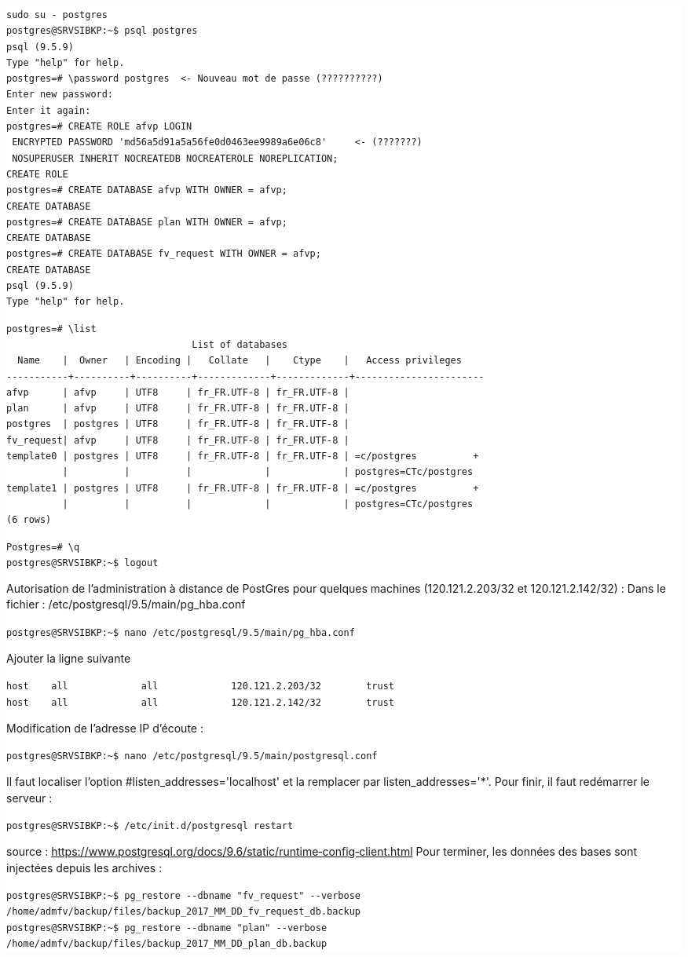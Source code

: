  ````
sudo su ‐ postgres 
postgres@SRVSIBKP:~$ psql postgres 
psql (9.5.9) 
Type "help" for help. 
postgres=# \password postgres  <‐ Nouveau mot de passe (??????????)  
Enter new password: 
Enter it again: 
postgres=# CREATE ROLE afvp LOGIN 
  ENCRYPTED PASSWORD 'md56a5d91a5a56fe0d0463ee9989a6e06c8'     <‐ (???????) 
  NOSUPERUSER INHERIT NOCREATEDB NOCREATEROLE NOREPLICATION; 
CREATE ROLE 
postgres=# CREATE DATABASE afvp WITH OWNER = afvp; 
CREATE DATABASE 
postgres=# CREATE DATABASE plan WITH OWNER = afvp; 
CREATE DATABASE 
postgres=# CREATE DATABASE fv_request WITH OWNER = afvp; 
CREATE DATABASE 
psql (9.5.9) 
Type "help" for help. 
````
 ````
postgres=# \list 
                                  List of databases 
   Name    |  Owner   | Encoding |   Collate   |    Ctype    |   Access privileges 
‐‐‐‐‐‐‐‐‐‐‐+‐‐‐‐‐‐‐‐‐‐+‐‐‐‐‐‐‐‐‐‐+‐‐‐‐‐‐‐‐‐‐‐‐‐+‐‐‐‐‐‐‐‐‐‐‐‐‐+‐‐‐‐‐‐‐‐‐‐‐‐‐‐‐‐‐‐‐‐‐‐‐ 
 afvp      | afvp     | UTF8     | fr_FR.UTF‐8 | fr_FR.UTF‐8 | 
 plan      | afvp     | UTF8     | fr_FR.UTF‐8 | fr_FR.UTF‐8 | 
 postgres  | postgres | UTF8     | fr_FR.UTF‐8 | fr_FR.UTF‐8 | 
 fv_request| afvp     | UTF8     | fr_FR.UTF‐8 | fr_FR.UTF‐8 | 
 template0 | postgres | UTF8     | fr_FR.UTF‐8 | fr_FR.UTF‐8 | =c/postgres          + 
           |          |          |             |             | postgres=CTc/postgres 
 template1 | postgres | UTF8     | fr_FR.UTF‐8 | fr_FR.UTF‐8 | =c/postgres          + 
           |          |          |             |             | postgres=CTc/postgres 
(6 rows)  
````
````
Postgres=# \q 
postgres@SRVSIBKP:~$ logout
````
Autorisation  de  l’administration  à  distance  de  PostGres  pour  quelques  machines 
(120.121.2.203/32 et 120.121.2.142/32) : 
Dans le fichier : /etc/postgresql/9.5/main/pg_hba.conf 
````
postgres@SRVSIBKP:~$ nano /etc/postgresql/9.5/main/pg_hba.conf 
````
Ajouter la ligne suivante
````
host    all             all             120.121.2.203/32        trust 
host    all             all             120.121.2.142/32        trust 
````
Modification de l’adresse IP d’écoute : 
````
postgres@SRVSIBKP:~$ nano /etc/postgresql/9.5/main/postgresql.conf
````
Il faut localiser l’option #listen_addresses='localhost' et la remplacer par listen_addresses='\*'. 
Pour finir, il faut redémarrer le serveur : 
````
postgres@SRVSIBKP:~$ /etc/init.d/postgresql restart
````
source : https://www.postgresql.org/docs/9.6/static/runtime‐config‐client.html
    Pour terminer, les données des bases sont injectées depuis les archives : 
````
postgres@SRVSIBKP:~$ pg_restore ‐‐dbname "fv_request" ‐‐verbose
/home/admfv/backup/files/backup_2017_MM_DD_fv_request_db.backup
postgres@SRVSIBKP:~$ pg_restore ‐‐dbname "plan" ‐‐verbose 
/home/admfv/backup/files/backup_2017_MM_DD_plan_db.backup 
````